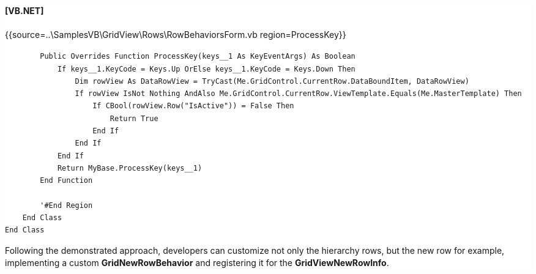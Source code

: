 #### __[VB.NET]__

{{source=..\SamplesVB\GridView\Rows\RowBehaviorsForm.vb region=ProcessKey}}
	
	        Public Overrides Function ProcessKey(keys__1 As KeyEventArgs) As Boolean
	            If keys__1.KeyCode = Keys.Up OrElse keys__1.KeyCode = Keys.Down Then
	                Dim rowView As DataRowView = TryCast(Me.GridControl.CurrentRow.DataBoundItem, DataRowView)
	                If rowView IsNot Nothing AndAlso Me.GridControl.CurrentRow.ViewTemplate.Equals(Me.MasterTemplate) Then
	                    If CBool(rowView.Row("IsActive")) = False Then
	                        Return True
	                    End If
	                End If
	            End If
	            Return MyBase.ProcessKey(keys__1)
	        End Function
	
	        '#End Region
	    End Class
	End Class



Following the demonstrated approach, developers can customize not only the hierarchy rows, but the new row for example,
        implementing a custom __GridNewRowBehavior__ and registering it for the __GridViewNewRowInfo__.
